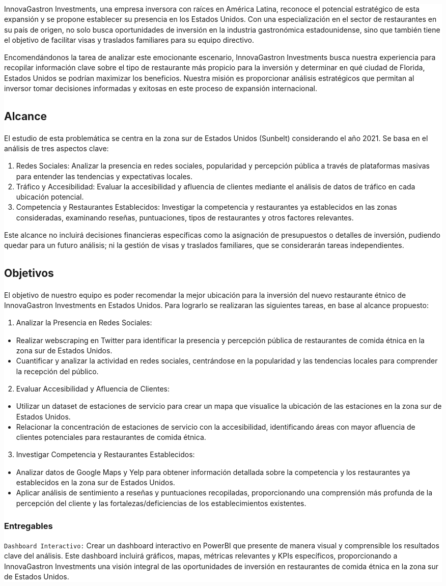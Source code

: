InnovaGastron Investments, una empresa inversora con raíces en América Latina, reconoce el potencial estratégico de esta expansión y se propone establecer su presencia en los Estados Unidos. Con una especialización en el sector de restaurantes en su país de origen, no solo busca oportunidades de inversión en la industria gastronómica estadounidense, sino que también tiene el objetivo de facilitar visas y traslados familiares para su equipo directivo.

Encomendándonos la tarea de analizar este emocionante escenario, InnovaGastron Investments busca nuestra experiencia para recopilar información clave sobre el tipo de restaurante más propicio para la inversión y determinar en qué ciudad de Florida, Estados Unidos se podrían maximizar los beneficios. Nuestra misión es proporcionar análisis estratégicos que permitan al inversor tomar decisiones informadas y exitosas en este proceso de expansión internacional.
## Alcance
El estudio de esta problemática se centra en la zona sur de Estados Unidos (Sunbelt) considerando el año 2021. Se basa en el análisis de tres aspectos clave: 

1. Redes Sociales:
        Analizar la presencia en redes sociales, popularidad y percepción pública a través de plataformas masivas para entender las tendencias y expectativas locales.
2. Tráfico y Accesibilidad:
        Evaluar la accesibilidad y afluencia de clientes mediante el análisis de datos de tráfico en cada ubicación potencial.
3. Competencia y Restaurantes Establecidos:
        Investigar la competencia y restaurantes ya establecidos en las zonas consideradas, examinando reseñas, puntuaciones, tipos de restaurantes y otros factores relevantes.

Este alcance no incluirá decisiones financieras específicas como la asignación de presupuestos o detalles de inversión, pudiendo quedar para un futuro análisis; ni la gestión de visas y traslados familiares, que se considerarán tareas independientes.
## Objetivos
El objetivo de nuestro equipo es poder recomendar la mejor ubicación para la inversión del nuevo restaurante étnico de InnovaGastron Investments en Estados Unidos. Para lograrlo se realizaran las siguientes tareas, en base al alcance propuesto:
1. Analizar la Presencia en Redes Sociales:
* Realizar webscraping en Twitter para identificar la presencia y percepción pública de restaurantes de comida étnica en la zona sur de Estados Unidos.
* Cuantificar y analizar la actividad en redes sociales, centrándose en la popularidad y las tendencias locales para comprender la recepción del público.
2. Evaluar Accesibilidad y Afluencia de Clientes:
* Utilizar un dataset de estaciones de servicio para crear un mapa que visualice la ubicación de las estaciones en la zona sur de Estados Unidos.
* Relacionar la concentración de estaciones de servicio con la accesibilidad, identificando áreas con mayor afluencia de clientes potenciales para restaurantes de comida étnica.
3. Investigar Competencia y Restaurantes Establecidos:
 * Analizar datos de Google Maps y Yelp para obtener información detallada sobre la competencia y los restaurantes ya establecidos en la zona sur de Estados Unidos.
 * Aplicar análisis de sentimiento a reseñas y puntuaciones recopiladas, proporcionando una comprensión más profunda de la percepción del cliente y las fortalezas/deficiencias de los establecimientos existentes.
### Entregables
`Dashboard Interactivo:`
        Crear un dashboard interactivo en PowerBI que presente de manera visual y comprensible los resultados clave del análisis. Este dashboard incluirá gráficos, mapas, métricas relevantes y KPIs específicos, proporcionando a InnovaGastron Investments una visión integral de las oportunidades de inversión en restaurantes de comida étnica en la zona sur de Estados Unidos.
